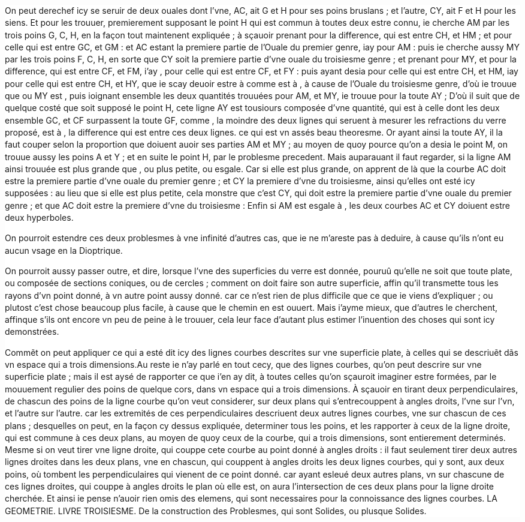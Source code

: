 On peut derechef icy se seruir de deux ouales dont l’vne, AC, ait G et H pour ses poins bruslans ; et l’autre, CY, ait F et H pour les siens. Et pour les trouuer, premierement supposant le point H qui est commun à toutes deux estre connu, ie cherche AM par les trois poins G, C, H, en la façon tout maintenent expliquée ; à sçauoir prenant pour la difference, qui est entre CH, et HM ; et pour celle qui est entre GC, et GM : et AC estant la premiere partie de l’Ouale du premier genre, iay pour AM : puis ie cherche aussy MY par les trois poins F, C, H, en sorte que CY soit la premiere partie d’vne ouale du troisiesme genre ; et prenant pour MY, et pour la difference, qui est entre CF, et FM, i’ay , pour celle qui est entre CF, et FY : puis ayant desia pour celle qui est entre CH, et HM, iay pour celle qui est entre CH, et HY, que ie scay deuoir estre à comme est à , à cause de l’Ouale du troisiesme genre, d’où ie trouue que ou MY est , puis ioignant ensemble les deux quantités trouuées pour AM, et MY, ie trouue pour la toute AY ; D’où il suit que de quelque costé que soit supposé le point H, cete ligne AY est tousiours composée d’vne quantité, qui est à celle dont les deux ensemble GC, et CF surpassent la toute GF, comme , la moindre des deux lignes qui seruent à mesurer les refractions du verre proposé, est à , la difference qui est entre ces deux lignes. ce qui est vn assés beau theoresme. Or ayant ainsi la toute AY, il la faut couper selon la proportion que doiuent auoir ses parties AM et MY ; au moyen de quoy pource qu’on a desia le point M, on trouue aussy les poins A et Y ; et en suite le point H, par le problesme precedent. Mais auparauant il faut regarder, si la ligne AM ainsi trouuée est plus grande que , ou plus petite, ou esgale. Car si elle est plus grande, on apprent de là que la courbe AC doit estre la premiere partie d’vne ouale du premier genre ; et CY la premiere d’vne du troisiesme, ainsi qu’elles ont esté icy supposées : au lieu que si elle est plus petite, cela monstre que c’est CY, qui doit estre la premiere partie d’vne ouale du premier genre ; et que AC doit estre la premiere d’vne du troisiesme : Enfin si AM est esgale à , les deux courbes AC et CY doiuent estre deux hyperboles.

On pourroit estendre ces deux problesmes à vne infinité d’autres cas, que ie ne m’areste pas à deduire, à cause qu’ils n’ont eu aucun vsage en la Dioptrique.

On pourroit aussy passer outre, et dire, lorsque l’vne des superficies du verre est donnée, pouruû qu’elle ne soit que toute plate, ou composée de sections coniques, ou de cercles ; comment on doit faire son autre superficie, affin qu’il transmette tous les rayons d’vn point donné, à vn autre point aussy donné. car ce n’est rien de plus difficile que ce que ie viens d’expliquer ; ou plutost c’est chose beaucoup plus facile, à cause que le chemin en est ouuert. Mais i’ayme mieux, que d’autres le cherchent, affinque s’ils ont encore vn peu de peine à le trouuer, cela leur face d’autant plus estimer l’inuention des choses qui sont icy demonstrées.

Commẽt on peut appliquer ce qui a esté dit icy des lignes courbes descrites sur vne superficie plate, à celles qui se descriuẽt dãs vn espace qui a trois dimensions.Au reste ie n’ay parlé en tout cecy, que des lignes courbes, qu’on peut descrire sur vne superficie plate ; mais il est aysé de rapporter ce que i’en ay dit, à toutes celles qu’on sçauroit imaginer estre formées, par le mouuement regulier des poins de quelque cors, dans vn espace qui a trois dimensions. À sçauoir en tirant deux perpendiculaires, de chascun des poins de la ligne courbe qu’on veut considerer, sur deux plans qui s’entrecouppent à angles droits, l’vne sur l’vn, et l’autre sur l’autre. car les extremités de ces perpendiculaires descriuent deux autres lignes courbes, vne sur chascun de ces plans ; desquelles on peut, en la façon cy dessus expliquée, determiner tous les poins, et les rapporter à ceux de la ligne droite, qui est commune à ces deux plans, au moyen de quoy ceux de la courbe, qui a trois dimensions, sont entierement determinés. Mesme si on veut tirer vne ligne droite, qui couppe cete courbe au point donné à angles droits : il faut seulement tirer deux autres lignes droites dans les deux plans, vne en chascun, qui couppent à angles droits les deux lignes courbes, qui y sont, aux deux poins, où tombent les perpendiculaires qui vienent de ce point donné. car ayant esleué deux autres plans, vn sur chascune de ces lignes droites, qui couppe à angles droits le plan où elle est, on aura l’intersection de ces deux plans pour la ligne droite cherchée. Et ainsi ie pense n’auoir rien omis des elemens, qui sont necessaires pour la connoissance des lignes courbes.
LA GEOMETRIE.
LIVRE TROISIESME.
De la construction des Problesmes, qui sont Solides, ou plusque Solides.
